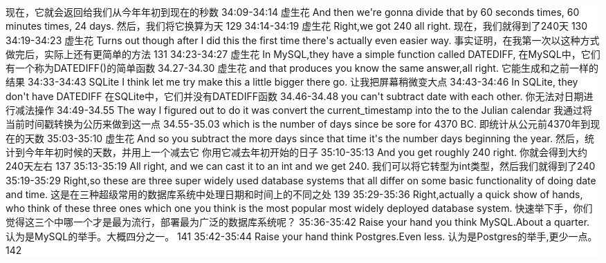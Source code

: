 现在，它就会返回给我们从今年年初到现在的秒数
34:09-34:14 虚⽣花
And then we're gonna divide that by 60 seconds times, 60 minutes times, 24 days.
然后，我们将它换算为天
129
34:14-34:19 虚⽣花
Right,we got 240 all right.
现在，我们就得到了240天
130
34:19-34:23 虚⽣花
Turns out though after I did this the first time there's actually even easier way.
事实证明，在我第⼀次以这种⽅式做完后，实际上还有更简单的⽅法
131
34:23-34:27 虚⽣花
In MySQL,they have a simple function called DATEDIFF,
在MySQL中，它们有⼀个称为DATEDIFF()的简单函数
34.27-34.30 虚⽣花
and that produces you know the same answer,all right.
它能⽣成和之前⼀样的结果
34:33-34:43
SQLite I think let me try make this a little bigger there go.
让我把屏幕稍微变⼤点
34:43-34:46
In SQLite, they don't have DATEDIFF
在SQLite中，它们并没有DATEDIFF函数
34.46-34.48
you can't subtract date with each other.
你⽆法对⽇期进⾏减法操作
34:49-34.55
The way I figured out to do it was convert the current_timestamp into the to the Julian
calendar
我通过将当前时间戳转换为公历来做到这⼀点
34.55-35.03
which is the number of days since be sore for 4370 BC.
即统计从公元前4370年到现在的天数
35:03-35:10 虚⽣花
And so you subtract the more days since that time it's the number days beginning the
year.
然后，统计到今年年初时候的天数，并⽤上⼀个减去它
你⽤它减去年初开始的⽇⼦
35:10-35:13
And you get roughly 240 right.
你就会得到⼤约240天左右
137
35:13-35:19
All right, and we can cast it to an int and we get 240.
我们可以将它转型为int类型，然后我们就得到了240
35:19-35:29
Right,so these are three super widely used database systems that all differ on some
basic functionality of doing date and time.
这是在三种超级常⽤的数据库系统中处理⽇期和时间上的不同之处
139
35:29-35:36
Right,actually a quick show of hands, who think of these three ones which one you think
is the most popular most widely deployed database system.
快速举下⼿，你们觉得这三个中哪⼀个才是最为流⾏，部署最为⼴泛的数据库系统呢？
35:36-35:42
Raise your hand you think MySQL.About a quarter.
认为是MySQL的举⼿。⼤概四分之⼀。
141
35:42-35:44
Raise your hand think Postgres.Even less.
认为是Postgres的举⼿,更少⼀点。
142